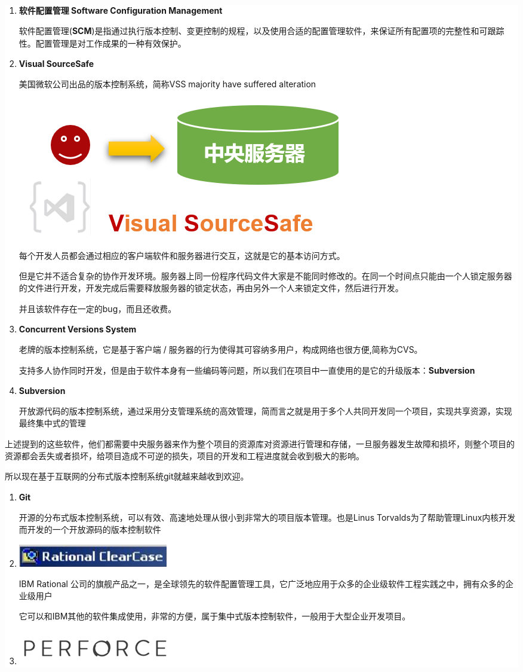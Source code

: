 1. **软件配置管理 Software Configuration Management**

   软件配置管理(**SCM**)是指通过执行版本控制、变更控制的规程，以及使用合适的配置管理软件，来保证所有配置项的完整性和可跟踪性。配置管理是对工作成果的一种有效保护。

2. **Visual SourceSafe**

   美国微软公司出品的版本控制系统，简称VSS majority have suffered alteration 

   ![image-20231122214957006](.\img\image-20231122214957006.png)

   每个开发人员都会通过相应的客户端软件和服务器进行交互，这就是它的基本访问方式。

   但是它并不适合复杂的协作开发环境。服务器上同一份程序代码文件大家是不能同时修改的。在同一个时间点只能由一个人锁定服务器的文件进行开发，开发完成后需要释放服务器的锁定状态，再由另外一个人来锁定文件，然后进行开发。

   并且该软件存在一定的bug，而且还收费。

3. **Concurrent Versions System**

   老牌的版本控制系统，它是基于客户端 / 服务器的行为使得其可容纳多用户，构成网络也很方便,简称为CVS。

   支持多人协作同时开发，但是由于软件本身有一些编码等问题，所以我们在项目中一直使用的是它的升级版本：**Subversion**

4. **Subversion**

   开放源代码的版本控制系统，通过采用分支管理系统的高效管理，简而言之就是用于多个人共同开发同一个项目，实现共享资源，实现最终集中式的管理

上述提到的这些软件，他们都需要中央服务器来作为整个项目的资源库对资源进行管理和存储，一旦服务器发生故障和损坏，则整个项目的资源都会丢失或者损坏，给项目造成不可逆的损失，项目的开发和工程进度就会收到极大的影响。

所以现在基于互联网的分布式版本控制系统git就越来越收到欢迎。

1. **Git**

   开源的分布式版本控制系统，可以有效、高速地处理从很小到非常大的项目版本管理。也是Linus Torvalds为了帮助管理Linux内核开发而开发的一个开放源码的版本控制软件

2. ![image-20231123101934741](.\img\image-20231123101934741.png)

   IBM Rational 公司的旗舰产品之一，是全球领先的软件配置管理工具，它广泛地应用于众多的企业级软件工程实践之中，拥有众多的企业级用户

   它可以和IBM其他的软件集成使用，非常的方便，属于集中式版本控制软件，一般用于大型企业开发项目。

3. ![image-20231123102015314](.\img\image-20231123102015314.png)
